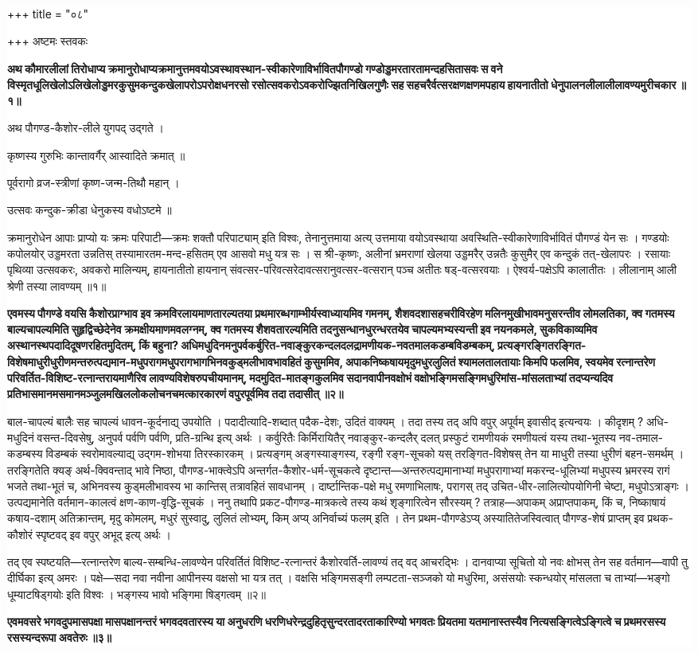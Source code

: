 +++
title = "०८"

+++
अष्टमः स्तवकः

**अथ कौमारलीलां तिरोधाप्य क्रमानुरोधाप्यक्रमानुत्तमवयोऽवस्थावस्थान-स्वीकारेणाविर्भावितपौगण्डो गण्डोड्डमरतारतामन्दहसितासवः स वने विस्मृतधूलिखेलोऽलिखेलोड्डमरकुसुमकन्दुकखेलापरोऽपरोक्षधनरसो रसोत्सवकरोऽवकरोज्झितनिखिलगुणैः सह सहचरैर्वत्सरक्षणक्षणमपहाय हायनातीतो धेनुपालनलीलालीलावण्यमुरीचकार ॥१॥**

अथ पौगण्ड-कैशोर-लीले युगपद् उद्गते ।

कृष्णस्य गुरुभिः कान्तावर्गैर् आस्वादिते क्रमात् ॥

पूर्वरागो व्रज-स्त्रीणां कृष्ण-जन्म-तिथौ महान् ।

उत्सवः कन्दुक-क्रीडा धेनुकस्य वधोऽष्टमे ॥

क्रमानुरोधेन आपाः प्राप्यो यः क्रमः परिपाटी—क्रमः शक्तौ परिपाट्याम् इति विश्वः, तेनानुत्तमाया अत्य् उत्तमाया वयोऽवस्थाया अवस्थिति-स्वीकारेणाविर्भावितं पौगण्डं येन सः । गण्डयोः कपोलयोर् उड्डमरता उन्नतिस् तस्यामारतम-मन्द-हसितम् एव आसवो मधु यत्र सः । स श्री-कृष्णः, अलीनां भ्रमराणां खेलया उड्डमरैर् उन्नतैः कुसुमैर् एव कन्दुकं तत्-खेलापरः । रसायाः पृथिव्या उत्सवकरः, अवकरो मालिन्यम्, हायनातीतो हायनान् संवत्सर-परिवत्सरेदावत्सरानुवत्सर-वत्सरान् पञ्च अतीतः षड्-वत्सरवयाः । ऐश्वर्य-पक्षेऽपि कालातीतः । लीलानाम् आली श्रेणी तस्या लावण्यम् ॥१॥

**एवमस्य पौगण्डे वयसि कैशोरप्राग्भाव इव क्रमविरलायमाणतारल्यतया प्रथमारब्धगाम्भीर्यस्वाध्यायमिव गमनम्, शैशवदशासहचरीविरहेण मलिनमुखीभावमनुसरन्तीव लोमलतिका, क्व गतमस्य बाल्यचापल्यमिति सुहृद्विच्छेदेनेव क्रमक्षीयमाणमवलग्नम्, क्व गतमस्य शैशवतारल्यमिति तदनुसन्धानधुरन्धरतयेव चापल्यमभ्यस्यन्ती इव नयनकमले, सुकविकाव्यमिव अस्थानस्थपदादिदूषणरहितमुदितम्, किं बहुना? अधिमधुदिनमनुपर्वकर्बुरित-नवाङ्कुरकन्दलदलद्रामणीयक-नवतमालकडम्बविडम्बकम्, प्रत्यङ्गरङ्गितरङ्गित-विशेषमाधुरीधुरीणमन्तरुत्पद्यमान-मधुपरागमधुपरागभागभिनवकुड्मलीभावभावहितं कुसुममिव, अपाकनिष्कषायमृदुमधुरलुलितं श्यामलतालतायाः किमपि फलमिव, स्वयमेव रत्नान्तरेण परिवर्तित-विशिष्ट-रत्नान्तरायमाणैरिव लावण्यविशेषरुपचीयमानम्, मदमुदित-मातङ्गकुलमिव सदानवापीनवक्षोभं वक्षोभङ्गिमसङ्गिमधुरिमांस-मांसलताभ्यां तदप्यन्यदिव प्रतिभासमानमसमानमञ्जुलमखिललोकलोचनचमत्कारकारणं वपुरपूर्वमिव तदा तदासीत् ॥२॥**

बाल-चापल्यं बालैः सह चापल्यं धावन-कूर्दनाद्य् उपयोति । पदादीत्यादि-शब्दात् पदैक-देशः, उदितं वाक्यम् । तदा तस्य तद् अपि वपुर् अपूर्वम् इवासीद् इत्यन्वयः । कीदृशम् ? अधि-मधुदिनं वसन्त-दिवसेषु, अनुपर्व पर्वणि पर्वणि, प्रति-ग्रन्थि इत्य् अर्थः । कर्वुरितैः किर्मिरायितैर् नवाङ्कुर-कन्दलैर् दलत् प्रस्फुटं रामणीयकं रमणीयत्वं यस्य तथा-भूतस्य नव-तमाल-कडम्बस्य विडम्बकं स्वरोमावल्याद्य् उद्गम-शोभया तिरस्कारकम् । प्रत्यङ्गम् अङ्गस्याङ्गस्य, रङ्गी रङ्ग-सूचको यस् तरङ्गित-विशेषस् तेन या माधुरी तस्या धुरीणं बहन-समर्थम् । तरङ्गितेति क्यङ् अर्थ-क्विवन्ताद् भावे निष्ठा, पौगण्ड-भाक्त्वेऽपि अन्तर्गत-कैशोर-धर्म-सूचकत्वे दृष्टान्त—अन्तरुत्पद्यमानाभ्यां मधुपरागाभ्यां मकरन्द-धूलिभ्यां मधुपस्य भ्रमरस्य रागं भजते तथा-भूतं च, अभिनवस्य कुड्मलीभावस्य भा कान्तिस् तत्रावहितं सावधानम् । दार्ष्टान्तिक-पक्षे मधु रमणाभिलाषः, परागस् तद् उचित-धीर-लालित्योपयोगिनी चेष्टा, मधुपोऽत्राङ्गः । उत्पद्यमानेति वर्तमान-कालत्वं क्षण-काण-वृद्धि-सूचकं । ननु तथापि प्रकट-पौगण्ड-मात्रकत्वे तस्य कथं शृङ्गारित्वेन सौरस्यम् ? तत्राह—अपाकम् अप्राप्तपाकम्, किं च, निष्काषायं कषाय-दशाम् अतिक्रान्तम्, मृदु कोमलम्, मधुरं सुस्वादु, लुलितं लोभ्यम्, किम् अप्य् अनिर्वाच्यं फलम् इति । तेन प्रथम-पौगण्डेऽप्य् अस्यातितेजस्वित्वात् पौगण्ड-शेषं प्राप्तम् इव प्रथक-कौशोरं स्पृष्टवद् इव वपुर् अभूद् इत्य् अर्थः ।

तद् एव स्पष्टयति—रत्नान्तरेण बाल्य-सम्बन्धि-लावण्येन परिवर्तितं विशिष्ट-रत्नान्तरं कैशोरवर्ति-लावण्यं तद् वद् आचरद्भिः । दानवाप्या सूचितो यो नवः क्षोभस् तेन सह वर्तमान—वापी तु दीर्घिका इत्य् अमरः । पक्षे—सदा नवा नवीना आपीनस्य वक्षसो भा यत्र तत् । वक्षसि भङ्गिमसङ्गी लम्पटता-सञ्जको यो मधुरिमा, असंसयोः स्कन्धयोर् मांसलता च ताभ्यां—भङ्गो धूम्याटषिड्गयोः इति विश्वः । भङ्गस्य भावो भङ्गिमा षिड्गत्वम् ॥२॥

**एवमवसरे भगवदुपमासपक्षा मासपक्षानन्तरं भगवदवतारस्य या अनुधरणि धरणिधरेन्द्रदुहितृसुन्दरतादरताकारिण्यो भगवतः प्रियतमा यतमानास्तस्यैव नित्यसङ्गित्वेऽङ्गित्वे च प्रथमरसस्य रसस्यन्दरूपा अवतेरुः ॥३॥**
